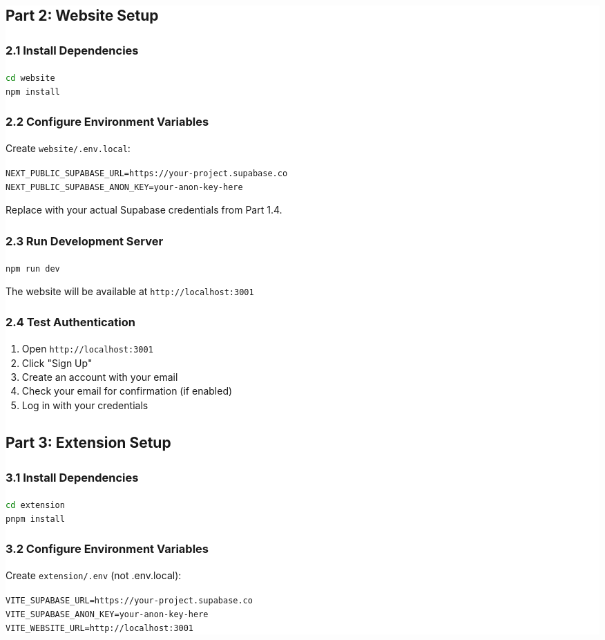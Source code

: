 ## Part 2: Website Setup

### 2.1 Install Dependencies

```bash
cd website
npm install
```

### 2.2 Configure Environment Variables

Create `website/.env.local`:

```env
NEXT_PUBLIC_SUPABASE_URL=https://your-project.supabase.co
NEXT_PUBLIC_SUPABASE_ANON_KEY=your-anon-key-here
```

Replace with your actual Supabase credentials from Part 1.4.

### 2.3 Run Development Server

```bash
npm run dev
```

The website will be available at `http://localhost:3001`

### 2.4 Test Authentication

1. Open `http://localhost:3001`
2. Click "Sign Up"
3. Create an account with your email
4. Check your email for confirmation (if enabled)
5. Log in with your credentials

## Part 3: Extension Setup

### 3.1 Install Dependencies

```bash
cd extension
pnpm install
```

### 3.2 Configure Environment Variables

Create `extension/.env` (not .env.local):

```env
VITE_SUPABASE_URL=https://your-project.supabase.co
VITE_SUPABASE_ANON_KEY=your-anon-key-here
VITE_WEBSITE_URL=http://localhost:3001
```
